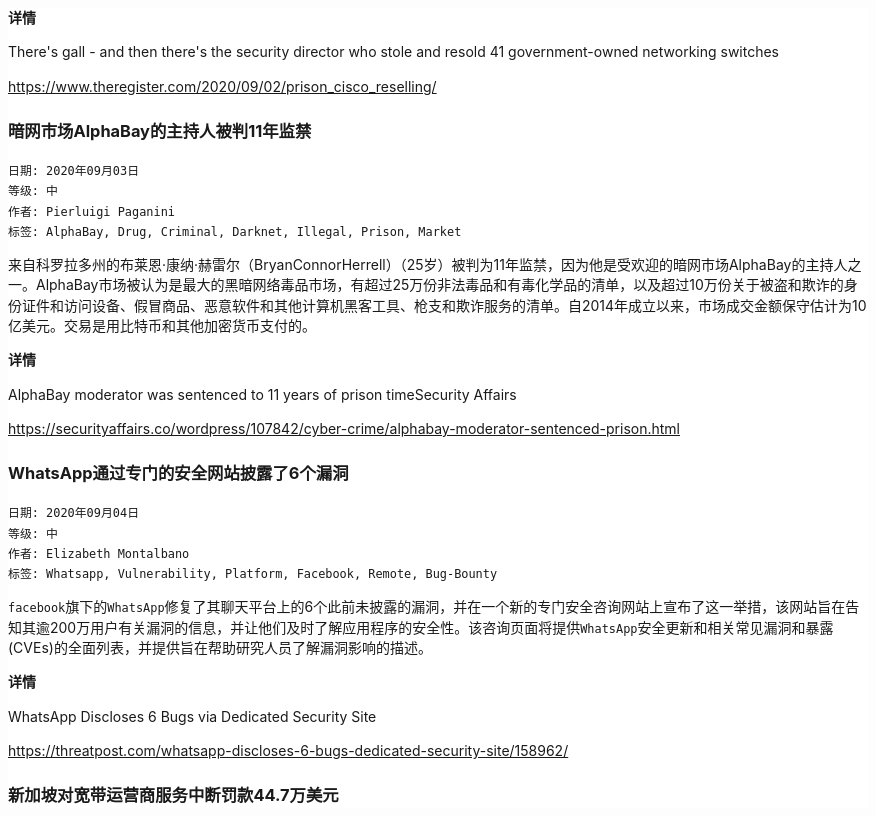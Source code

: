 
**详情**


There's gall - and then there's the security director who stole and resold 41 government-owned networking switches


<https://www.theregister.com/2020/09/02/prison_cisco_reselling/>


### 暗网市场AlphaBay的主持人被判11年监禁



```
日期: 2020年09月03日
等级: 中
作者: Pierluigi Paganini
标签: AlphaBay, Drug, Criminal, Darknet, Illegal, Prison, Market

```
来自科罗拉多州的布莱恩·康纳·赫雷尔（BryanConnorHerrell）（25岁）被判为11年监禁，因为他是受欢迎的暗网市场AlphaBay的主持人之一。AlphaBay市场被认为是最大的黑暗网络毒品市场，有超过25万份非法毒品和有毒化学品的清单，以及超过10万份关于被盗和欺诈的身份证件和访问设备、假冒商品、恶意软件和其他计算机黑客工具、枪支和欺诈服务的清单。自2014年成立以来，市场成交金额保守估计为10亿美元。交易是用比特币和其他加密货币支付的。


**详情**


AlphaBay moderator was sentenced to 11 years of prison timeSecurity Affairs


<https://securityaffairs.co/wordpress/107842/cyber-crime/alphabay-moderator-sentenced-prison.html>


### WhatsApp通过专门的安全网站披露了6个漏洞



```
日期: 2020年09月04日
等级: 中
作者: Elizabeth Montalbano
标签: Whatsapp, Vulnerability, Platform, Facebook, Remote, Bug-Bounty

```
`facebook`旗下的`WhatsApp`修复了其聊天平台上的6个此前未披露的漏洞，并在一个新的专门安全咨询网站上宣布了这一举措，该网站旨在告知其逾200万用户有关漏洞的信息，并让他们及时了解应用程序的安全性。该咨询页面将提供`WhatsApp`安全更新和相关常见漏洞和暴露(CVEs)的全面列表，并提供旨在帮助研究人员了解漏洞影响的描述。


**详情**


WhatsApp Discloses 6 Bugs via Dedicated Security Site


<https://threatpost.com/whatsapp-discloses-6-bugs-dedicated-security-site/158962/>


### 新加坡对宽带运营商服务中断罚款44.7万美元


